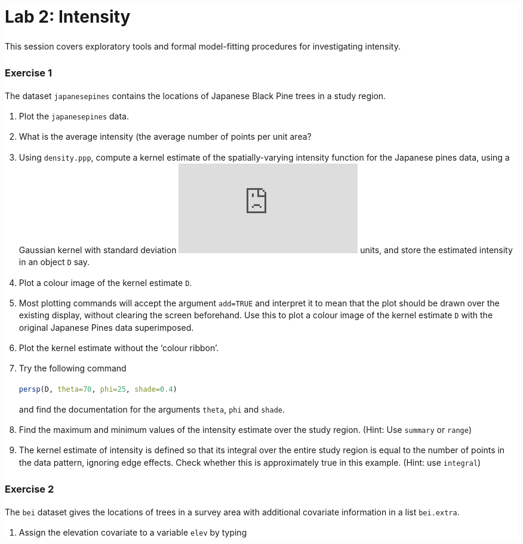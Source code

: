 Lab 2: Intensity
================

This session covers exploratory tools and formal model-fitting
procedures for investigating intensity.

### Exercise 1

The dataset `japanesepines` contains the locations of Japanese Black
Pine trees in a study region.

1.  Plot the `japanesepines` data.

2.  What is the average intensity (the average number of points per unit
    area?

3.  Using `density.ppp`, compute a kernel estimate of the
    spatially-varying intensity function for the Japanese pines data,
    using a Gaussian kernel with standard deviation
    ![\\sigma=0.1](https://latex.codecogs.com/png.latex?%5Csigma%3D0.1
    "\\sigma=0.1") units, and store the estimated intensity in an object
    `D` say.

4.  Plot a colour image of the kernel estimate `D`.

5.  Most plotting commands will accept the argument `add=TRUE` and
    interpret it to mean that the plot should be drawn over the existing
    display, without clearing the screen beforehand. Use this to plot a
    colour image of the kernel estimate `D` with the original Japanese
    Pines data superimposed.

6.  Plot the kernel estimate without the ‘colour ribbon’.

7.  Try the following command
    
    ``` r
    persp(D, theta=70, phi=25, shade=0.4)
    ```
    
    and find the documentation for the arguments `theta`, `phi` and
    `shade`.

8.  Find the maximum and minimum values of the intensity estimate over
    the study region. (Hint: Use `summary` or `range`)

9.  The kernel estimate of intensity is defined so that its integral
    over the entire study region is equal to the number of points in the
    data pattern, ignoring edge effects. Check whether this is
    approximately true in this example. (Hint: use `integral`)

### Exercise 2

The `bei` dataset gives the locations of trees in a survey area with
additional covariate information in a list `bei.extra`.

1.  Assign the elevation covariate to a variable `elev` by typing
    